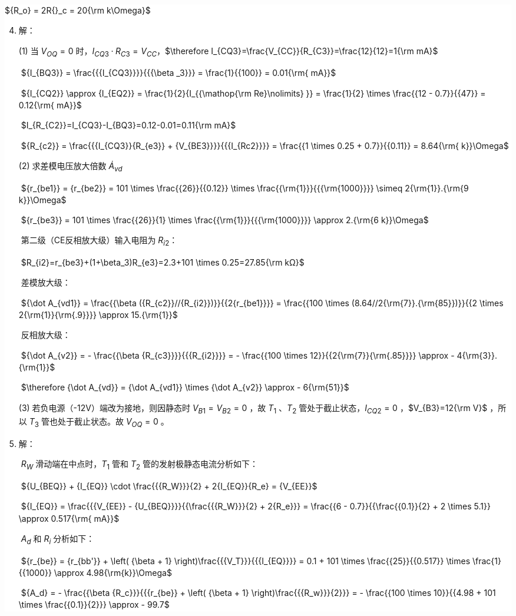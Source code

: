    ${R_o} = 2R{}_c = 20{\rm k\Omega}$ 

   

4. 解：

   (1)  当 $V_{OQ}=0$ 时，$I_{CQ3}·R_{C3}=V_{CC}$，$\therefore I_{CQ3}=\frac{V_{CC}}{R_{C3}}=\frac{12}{12}=1{\rm mA}$ 

   ​	  ${I_{BQ3}} = \frac{{{I_{CQ3}}}}{{{\beta _3}}} = \frac{1}{{100}} = 0.01{\rm{ mA}}$ 

   ​	  ${I_{CQ2}} \approx {I_{EQ2}} = \frac{1}{2}{I_{{\mathop{\rm Re}\nolimits} }} = \frac{1}{2} \times \frac{{12 - 0.7}}{{47}} = 0.12{\rm{ mA}}$ 

   ​	  $I_{R_{C2}}=I_{CQ3}-I_{BQ3}=0.12-0.01=0.11{\rm mA}$ 

   ​	  ${R_{c2}} = \frac{{{I_{CQ3}}{R_{e3}} + {V_{BE3}}}}{{{I_{Rc2}}}} = \frac{{1 \times 0.25 + 0.7}}{{0.11}} = 8.64{\rm{ k}}\Omega$ 

   (2)  求差模电压放大倍数 ${\dot A_{vd}}$ 

   ​	  ${r_{be1}} = {r_{be2}} = 101 \times \frac{{26}}{{0.12}} \times \frac{{\rm{1}}}{{{\rm{1000}}}} \simeq 2{\rm{1}}.{\rm{9 k}}\Omega$ 

   ​	  ${r_{be3}} = 101 \times \frac{{26}}{1} \times \frac{{\rm{1}}}{{{\rm{1000}}}} \approx 2.{\rm{6 k}}\Omega$ 

   ​	  第二级（CE反相放大级）输入电阻为 $R_{i2}$：

   ​	  $R_{i2}=r_{be3}+(1+\beta_3)R_{e3}=2.3+101 \times 0.25=27.85{\rm kΩ}$ 

   ​	  差模放大级：

   ​	  ${\dot A_{vd1}} = \frac{{\beta ({R_{c2}}//{R_{i2}})}}{{2{r_{be1}}}} = \frac{{100 \times (8.64//2{\rm{7}}.{\rm{85}})}}{{2 \times 2{\rm{1}}{\rm{.9}}}} \approx 15.{\rm{1}}$ 

   ​	  反相放大级：

   ​	  ${\dot A_{v2}} =  - \frac{{\beta {R_{c3}}}}{{{R_{i2}}}} =  - \frac{{100 \times 12}}{{2{\rm{7}}{\rm{.85}}}} \approx  - 4{\rm{3}}.{\rm{1}}$ 

   ​	  $\therefore {\dot A_{vd}} = {\dot A_{vd1}} \times {\dot A_{v2}} \approx  - 6{\rm{51}}$ 

   (3)  若负电源（-12V）端改为接地，则因静态时 $V_{B1}=V_{B2}=0$ ，故 $T_1$ 、$T_2$ 管处于截止状态，$I_{CQ2}=0$ ，$V_{B3}=12{\rm V}$ ，所以 $T_3$ 管也处于截止状态。故 $V_{OQ}=0$ 。

   

5. 解：

   ​	  $R_W$ 滑动端在中点时，$T_1$ 管和 $T_2$ 管的发射极静态电流分析如下：

   ​	  ${U_{BEQ}} + {I_{EQ}} \cdot \frac{{{R_W}}}{2} + 2{I_{EQ}}{R_e} = {V_{EE}}$ 

   ​	  ${I_{EQ}} = \frac{{{V_{EE}} - {U_{BEQ}}}}{{\frac{{{R_W}}}{2} + 2{R_e}}} = \frac{{6 - 0.7}}{{\frac{{0.1}}{2} + 2 \times 5.1}} \approx 0.517{\rm{ mA}}$ 

   ​	  $A_d$ 和 $R_i$ 分析如下：

   ​	  ${r_{be}} = {r_{bb'}} + \left( {\beta  + 1} \right)\frac{{{V_T}}}{{{I_{EQ}}}} = 0.1 + 101 \times \frac{{25}}{{0.517}} \times \frac{1}{{1000}} \approx 4.98{\rm{k}}\Omega$ 

   ​	  ${A_d} =  - \frac{{\beta {R_c}}}{{{r_{be}} + \left( {\beta  + 1} \right)\frac{{{R_w}}}{2}}} =  - \frac{{100 \times 10}}{{4.98 + 101 \times \frac{{0.1}}{2}}} \approx  - 99.7$ 
